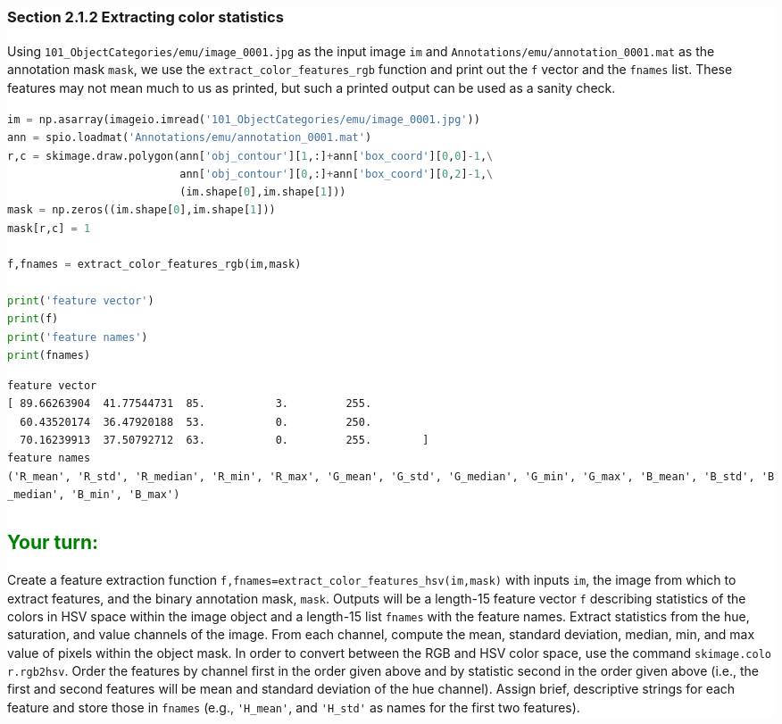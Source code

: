 
### Section 2.1.2 Extracting color statistics
Using `101_ObjectCategories/emu/image_0001.jpg` as the input image `im` and `Annotations/emu/annotation_0001.mat` as the annotation mask `mask`, we use the `extract_color_features_rgb` function and print out the `f` vector and the `fnames` list.  These features may not mean much to us as printed, but such a printed output can be used as a sanity check.


```python
im = np.asarray(imageio.imread('101_ObjectCategories/emu/image_0001.jpg'))
ann = spio.loadmat('Annotations/emu/annotation_0001.mat')
r,c = skimage.draw.polygon(ann['obj_contour'][1,:]+ann['box_coord'][0,0]-1,\
                           ann['obj_contour'][0,:]+ann['box_coord'][0,2]-1,\
                           (im.shape[0],im.shape[1]))
mask = np.zeros((im.shape[0],im.shape[1]))
mask[r,c] = 1
    
f,fnames = extract_color_features_rgb(im,mask)

print('feature vector')
print(f)
print('feature names')
print(fnames)
```

    feature vector
    [ 89.66263904  41.77544731  85.           3.         255.
      60.43520174  36.47920188  53.           0.         250.
      70.16239913  37.50792712  63.           0.         255.        ]
    feature names
    ('R_mean', 'R_std', 'R_median', 'R_min', 'R_max', 'G_mean', 'G_std', 'G_median', 'G_min', 'G_max', 'B_mean', 'B_std', 'B_median', 'B_min', 'B_max')


## <span style='color:Green'> Your turn: </span>
Create a feature extraction function `f,fnames=extract_color_features_hsv(im,mask)` with inputs `im`, the image from which to extract features, and the binary annotation mask, `mask`.  Outputs will be a length-15 feature vector `f` describing statistics of the colors in HSV space within the image object and a length-15 list `fnames` with the feature names.  Extract statistics from the hue, saturation, and value channels of the image.  From each channel, compute the mean, standard deviation, median, min, and max value of pixels within the object mask.  In order to convert between the RGB and HSV color space, use the command `skimage.color.rgb2hsv`.  Order the features by channel first in the order given above and by statistic second in the order given above (i.e., the first and second features will be mean and standard deviation of the hue channel).  Assign brief, descriptive strings for each feature and store those in `fnames` (e.g., `'H_mean'`, and `'H_std'` as names for the first two features).  


```python

```


```python

```
